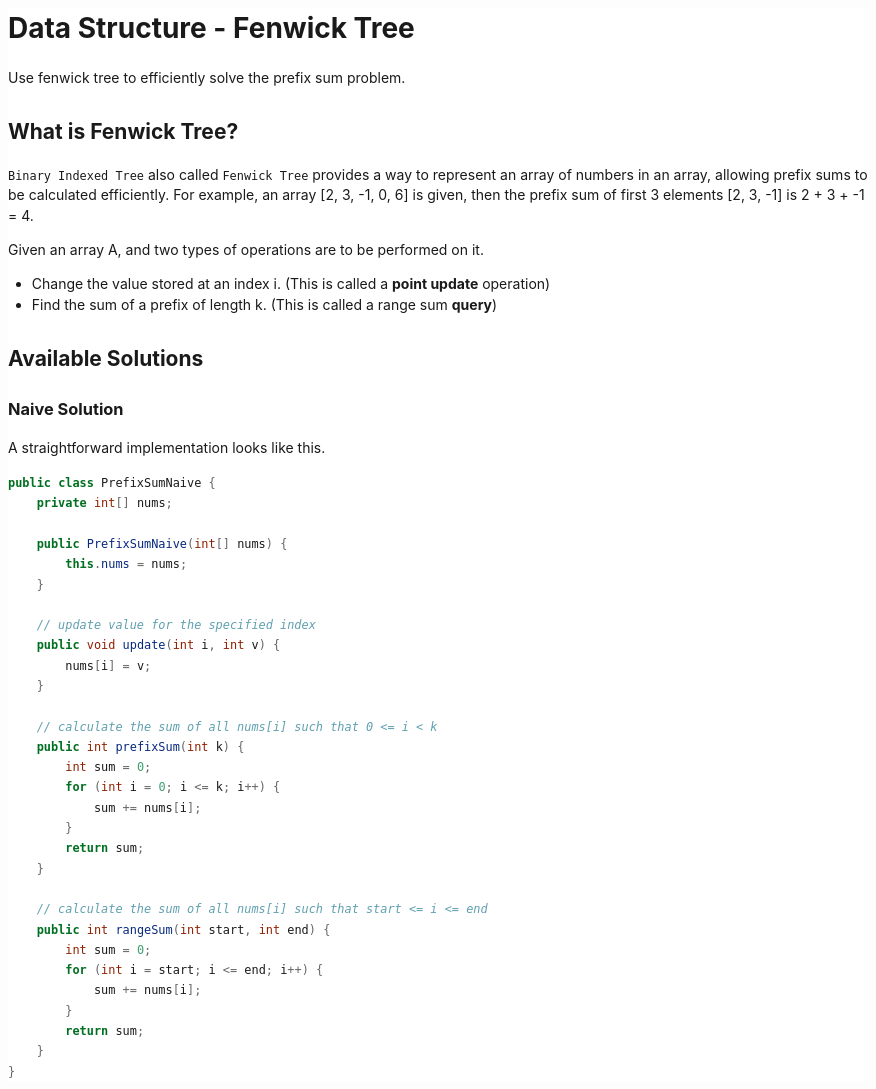 # Data Structure - Fenwick Tree

Use fenwick tree to efficiently solve the prefix sum problem.

## What is Fenwick Tree?

`Binary Indexed Tree` also called `Fenwick Tree` provides a way to represent an array of numbers in an array, allowing prefix sums to be calculated efficiently. For example, an array [2, 3, -1, 0, 6] is given, then the prefix sum of first 3 elements [2, 3, -1] is 2 + 3 + -1 = 4.

Given an array A, and two types of operations are to be performed on it.

* Change the value stored at an index i. (This is called a **point update** operation)
* Find the sum of a prefix of length k. (This is called a range sum **query**)

## Available Solutions

### Naive Solution

A straightforward implementation looks like this.

```java
public class PrefixSumNaive {
    private int[] nums;

    public PrefixSumNaive(int[] nums) {
        this.nums = nums;
    }

    // update value for the specified index
    public void update(int i, int v) {
        nums[i] = v;
    }

    // calculate the sum of all nums[i] such that 0 <= i < k
    public int prefixSum(int k) {
        int sum = 0;
        for (int i = 0; i <= k; i++) {
            sum += nums[i];
        }
        return sum;
    }

    // calculate the sum of all nums[i] such that start <= i <= end
    public int rangeSum(int start, int end) {
        int sum = 0;
        for (int i = start; i <= end; i++) {
            sum += nums[i];
        }
        return sum;
    }
}
```
